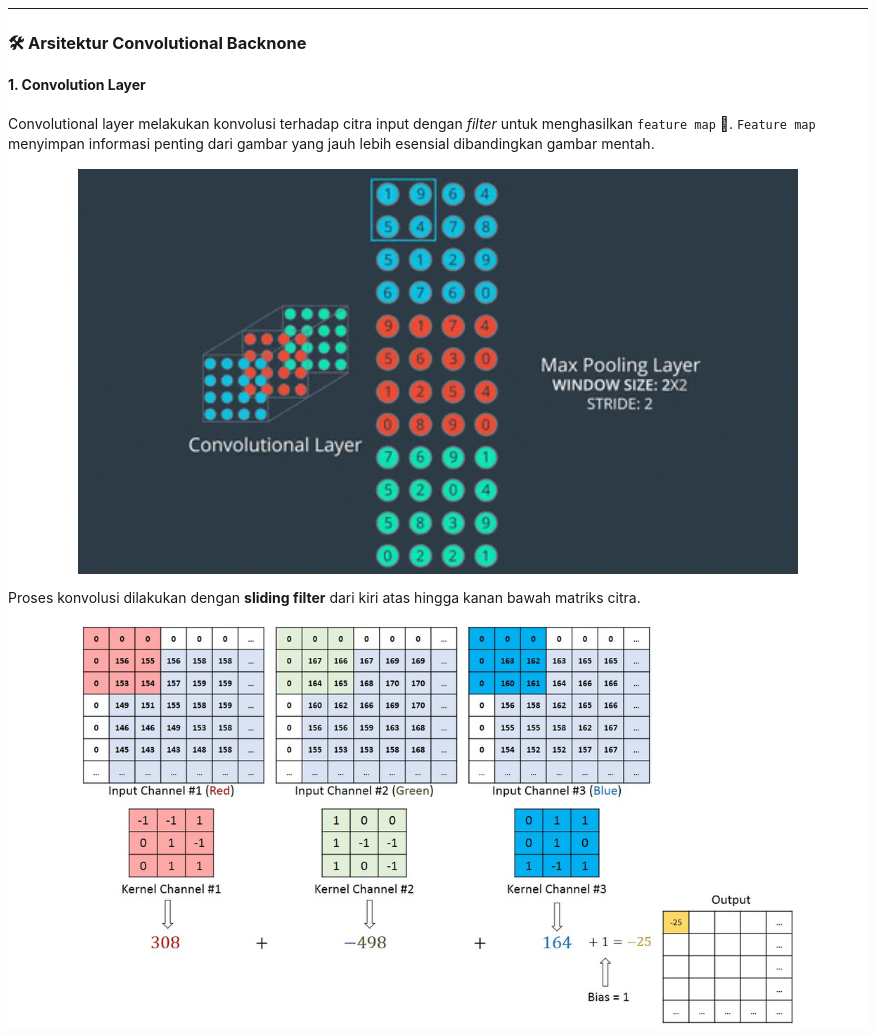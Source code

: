 </div>

---

### 🛠️ **Arsitektur Convolutional Backnone**

#### **1. Convolution Layer**

Convolutional layer melakukan konvolusi terhadap citra input dengan *filter* untuk menghasilkan `feature map` 🌌. `Feature map` menyimpan informasi penting dari gambar yang jauh lebih esensial dibandingkan gambar mentah.

<div align="center">
    <img src="../contents/Conv-Backbone.gif" alt="Conv Backbone" width="720" align="center">
</div>

Proses konvolusi dilakukan dengan **sliding filter** dari kiri atas hingga kanan bawah matriks citra. 

<div align="center">
    <img src="../contents/Conv.gif" alt="Convolution" width="720" align="center">
</div>
